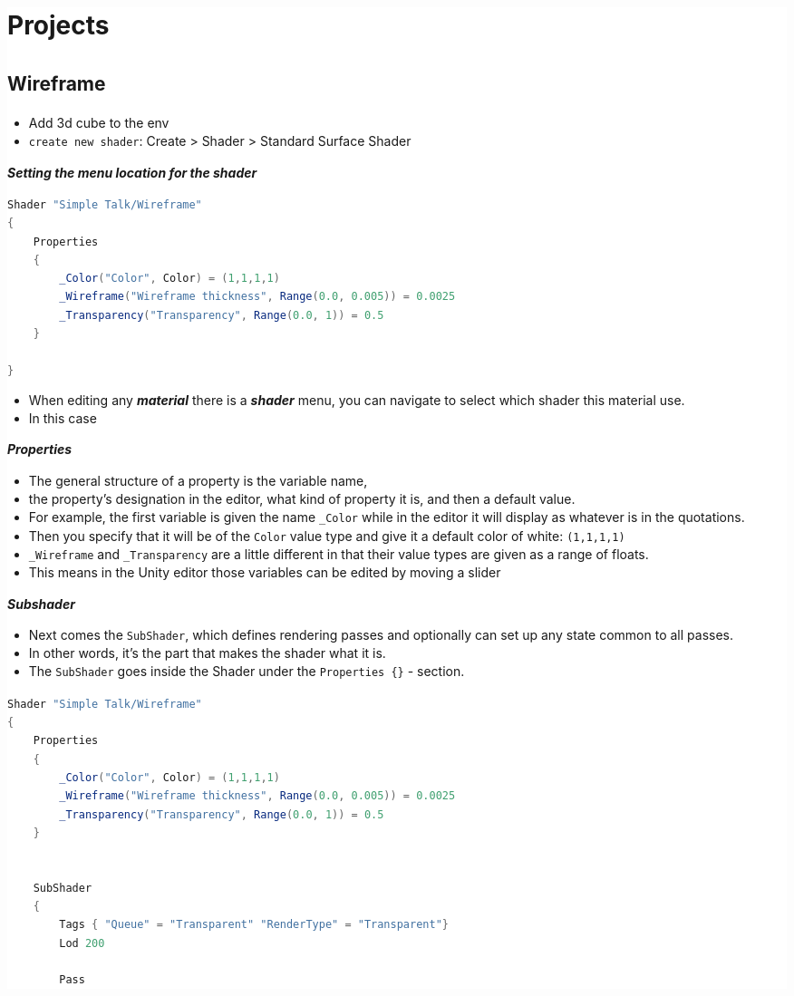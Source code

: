 # Projects

## Wireframe

* Add 3d cube to the env
* `create new shader`: Create > Shader > Standard Surface Shader



***Setting the menu location for the shader***

```c#
Shader "Simple Talk/Wireframe"
{
    Properties
    {
        _Color("Color", Color) = (1,1,1,1)
        _Wireframe("Wireframe thickness", Range(0.0, 0.005)) = 0.0025
        _Transparency("Transparency", Range(0.0, 1)) = 0.5
    }
    
}
```

* When editing any ***material*** there is a ***shader*** menu, you can navigate to select which shader this material use. 
* In this case 



***Properties***

* The general structure of a property is the variable name, 
* the property’s designation in the editor, what kind of property it is, and then a default value. 
* For example, the first variable is given the name `_Color` while in the editor it will display as whatever is in the quotations. 
* Then you specify that it will be of the `Color` value type and give it a default color of white: `(1,1,1,1)` 
* `_Wireframe` and `_Transparency` are a little different in that their value types are given as a range of floats. 
* This means in the Unity editor those variables can be edited by moving a slider



***Subshader***

* Next comes the `SubShader`, which defines rendering passes and optionally can set up any state common to all passes. 
* In other words, it’s the part that makes the shader what it is. 
* The `SubShader` goes inside the Shader under the `Properties {}` - section.



```c#
Shader "Simple Talk/Wireframe"
{
    Properties
    {
        _Color("Color", Color) = (1,1,1,1)
        _Wireframe("Wireframe thickness", Range(0.0, 0.005)) = 0.0025
        _Transparency("Transparency", Range(0.0, 1)) = 0.5
    }
    
    
    SubShader
    {
        Tags { "Queue" = "Transparent" "RenderType" = "Transparent"}
        Lod 200
            
        Pass
```